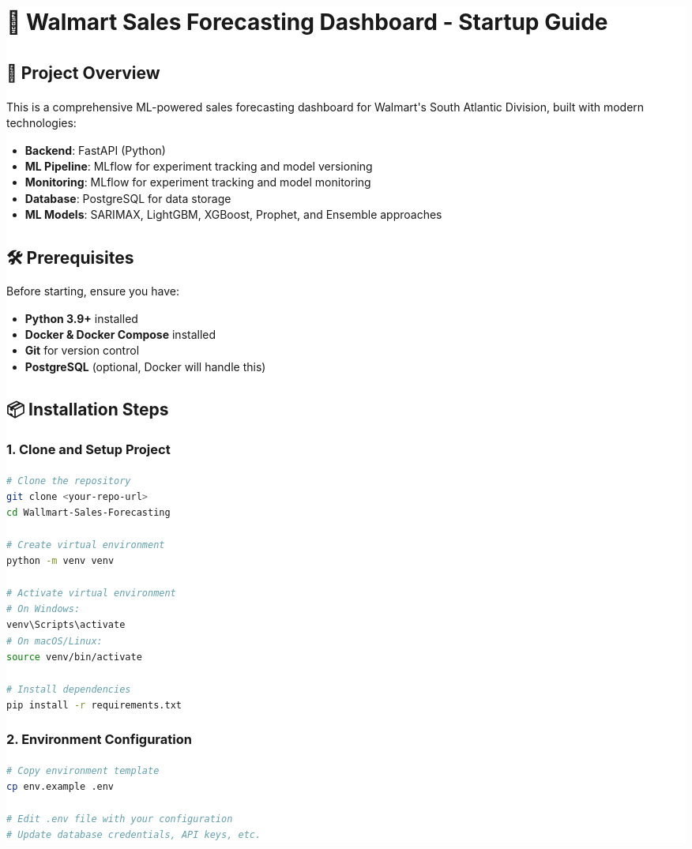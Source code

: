# 🚀 Walmart Sales Forecasting Dashboard - Startup Guide

## 🎯 Project Overview

This is a comprehensive ML-powered sales forecasting dashboard for Walmart's South Atlantic Division, built with modern technologies:

- **Backend**: FastAPI (Python)
- **ML Pipeline**: MLflow for experiment tracking and model versioning
- **Monitoring**: MLflow for experiment tracking and model monitoring
- **Database**: PostgreSQL for data storage
- **ML Models**: SARIMAX, LightGBM, XGBoost, Prophet, and Ensemble approaches

## 🛠️ Prerequisites

Before starting, ensure you have:

- **Python 3.9+** installed
- **Docker & Docker Compose** installed
- **Git** for version control
- **PostgreSQL** (optional, Docker will handle this)

## 📦 Installation Steps

### 1. Clone and Setup Project

```bash
# Clone the repository
git clone <your-repo-url>
cd Wallmart-Sales-Forecasting

# Create virtual environment
python -m venv venv

# Activate virtual environment
# On Windows:
venv\Scripts\activate
# On macOS/Linux:
source venv/bin/activate

# Install dependencies
pip install -r requirements.txt
```

### 2. Environment Configuration

```bash
# Copy environment template
cp env.example .env

# Edit .env file with your configuration
# Update database credentials, API keys, etc.
```

